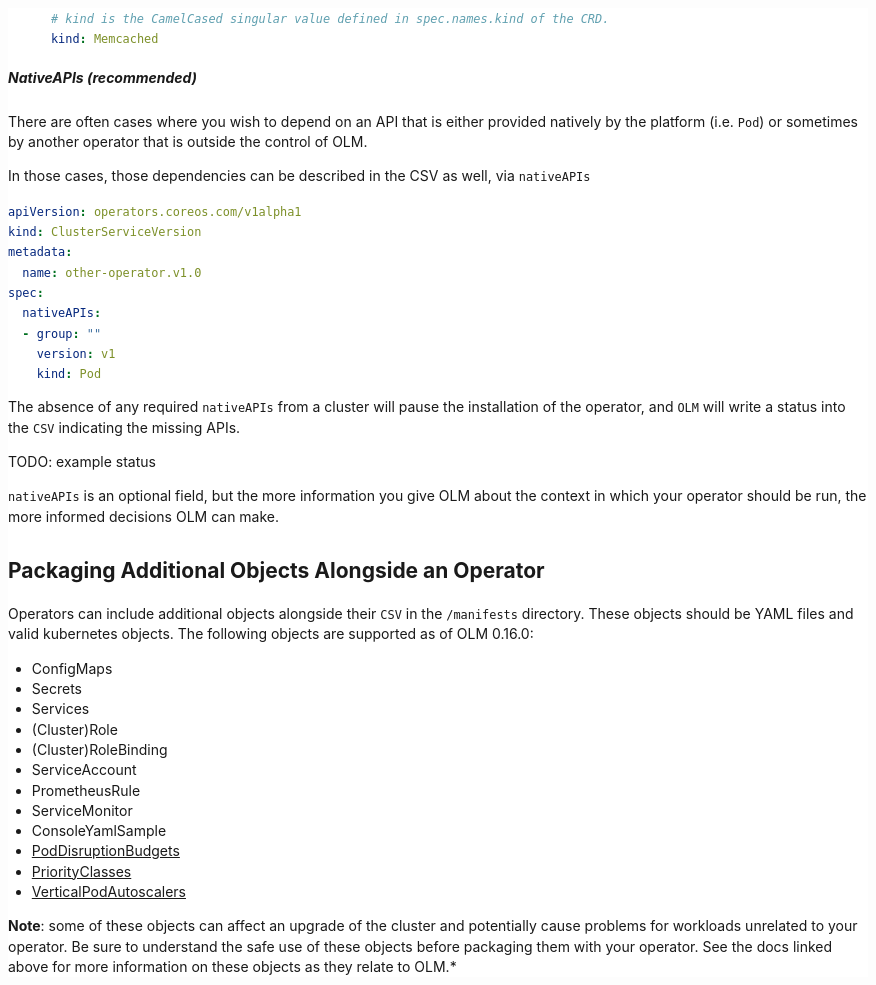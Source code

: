 ```yaml
      # kind is the CamelCased singular value defined in spec.names.kind of the CRD.
      kind: Memcached
```

##### NativeAPIs (recommended)

There are often cases where you wish to depend on an API that is either provided natively by the platform (i.e. `Pod`) or sometimes by another operator that is outside the control of OLM.

In those cases, those dependencies can be described in the CSV as well, via `nativeAPIs`

```yaml
apiVersion: operators.coreos.com/v1alpha1
kind: ClusterServiceVersion
metadata:
  name: other-operator.v1.0
spec:
  nativeAPIs:
  - group: ""
    version: v1
    kind: Pod
```

The absence of any required `nativeAPIs` from a cluster will pause the installation of the operator, and `OLM` will write a status into the `CSV` indicating the missing APIs.

TODO: example status

`nativeAPIs` is an optional field, but the more information you give OLM about the context in which your operator should be run, the more informed decisions OLM can make.

## Packaging Additional Objects Alongside an Operator

Operators can include additional objects alongside their `CSV` in the `/manifests` directory. These objects should be YAML files and valid kubernetes objects. The following objects are supported as of OLM 0.16.0:

- ConfigMaps
- Secrets
- Services
- (Cluster)Role
- (Cluster)RoleBinding
- ServiceAccount
- PrometheusRule
- ServiceMonitor
- ConsoleYamlSample
- [PodDisruptionBudgets](https://github.com/operator-framework/operator-lifecycle-manager/blob/master/doc/design/adding-pod-disruption-budgets.md)
- [PriorityClasses](https://github.com/operator-framework/operator-lifecycle-manager/blob/master/doc/design/adding-priority-classes.md)
- [VerticalPodAutoscalers](https://github.com/operator-framework/operator-lifecycle-manager/blob/master/doc/design/adding-vertical-pod-autoscaler.md)

**Note**: some of these objects can affect an upgrade of the cluster and potentially cause problems for workloads unrelated to your operator. Be sure to understand the safe use of these objects before packaging them with your operator. See the docs linked above for more information on these objects as they relate to OLM.*
